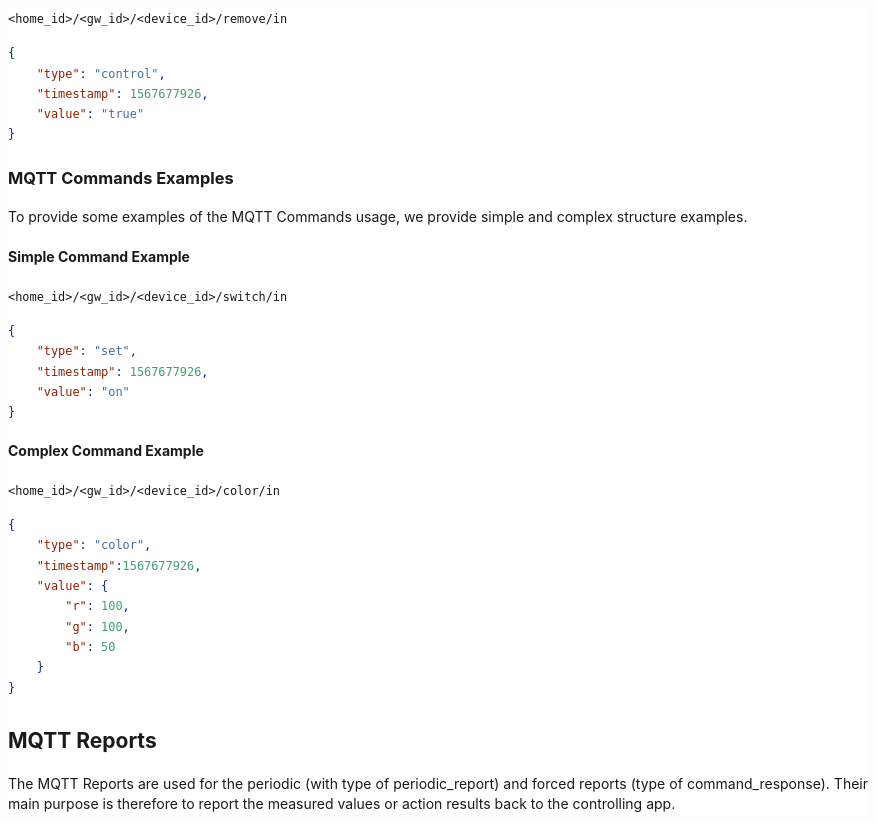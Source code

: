 ```
<home_id>/<gw_id>/<device_id>/remove/in
```

```json
{
    "type": "control",
    "timestamp": 1567677926,
    "value": "true" 
}
```

### MQTT Commands Examples
<p align="justify">
To provide some examples of the MQTT Commands usage, we provide simple and complex structure examples.
</p>

#### Simple Command Example

```
<home_id>/<gw_id>/<device_id>/switch/in
```

```json
{
    "type": "set",
    "timestamp": 1567677926,
    "value": "on" 
}
```

#### Complex Command Example

```
<home_id>/<gw_id>/<device_id>/color/in
```

```json
{
    "type": "color",
    "timestamp":1567677926,
    "value": {
        "r": 100, 
        "g": 100,
        "b": 50
	}
}
```

## MQTT Reports
<p align="justify">
The MQTT Reports are used for the periodic (with type of periodic_report) and forced reports (type of command_response). Their main purpose is therefore to report the measured values or action results back to the controlling app.
</p>
